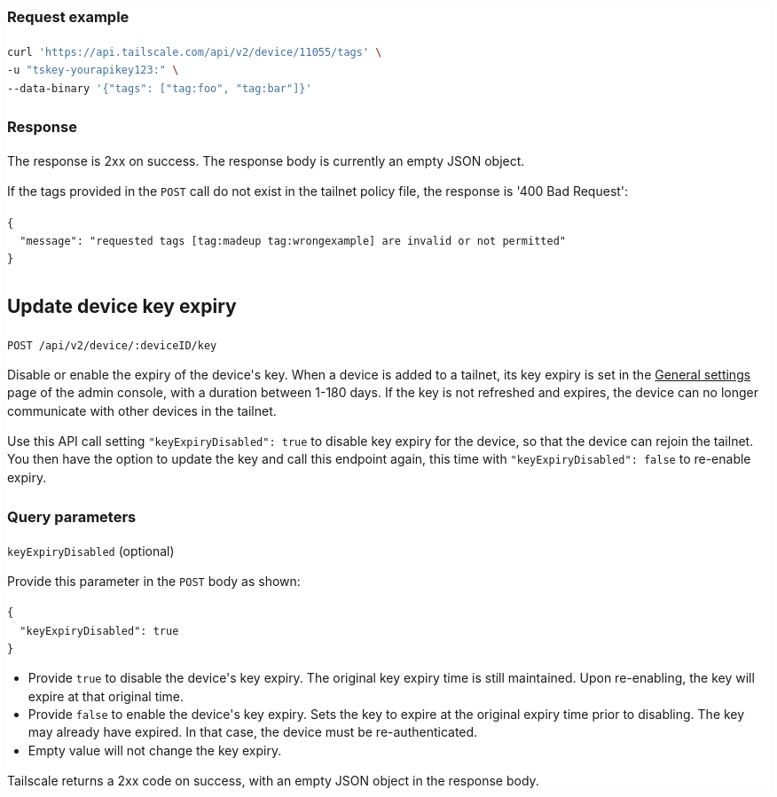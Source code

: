### Request example

``` sh
curl 'https://api.tailscale.com/api/v2/device/11055/tags' \
-u "tskey-yourapikey123:" \
--data-binary '{"tags": ["tag:foo", "tag:bar"]}'
```

### Response
The response is 2xx on success. The response body is currently an empty JSON object.

If the tags provided in the `POST` call do not exist in the tailnet policy file, the response is '400 Bad Request':

``` jsonc
{
  "message": "requested tags [tag:madeup tag:wrongexample] are invalid or not permitted"
}
```

## Update device key expiry
``` http
POST /api/v2/device/:deviceID/key
```

Disable or enable the expiry of the device's key. When a device is added to a tailnet, its key expiry is set in the [General settings](https://login.tailscale.com/admin/settings/general) page of the admin console, with a duration between 1-180 days. If the key is not refreshed and expires, the device can no longer communicate with other devices in the tailnet. 

Use this API call setting `"keyExpiryDisabled": true` to disable key expiry for the device, so that the device can rejoin the tailnet. You then have the option to update the key and call this endpoint again, this time with `"keyExpiryDisabled": false` to re-enable expiry. 


### Query parameters

`keyExpiryDisabled` (optional)

Provide this parameter in the `POST` body as shown:

``` jsonc
{
  "keyExpiryDisabled": true
}
```

- Provide `true` to disable the device's key expiry. The original key expiry time is still maintained. Upon re-enabling, the key will expire at that original time.
- Provide `false` to enable the device's key expiry. Sets the key to expire at the original expiry time prior to disabling. The key may already have expired. In that case, the device must be re-authenticated.
- Empty value will not change the key expiry.

Tailscale returns a 2xx code on success, with an empty JSON object in the response body.
